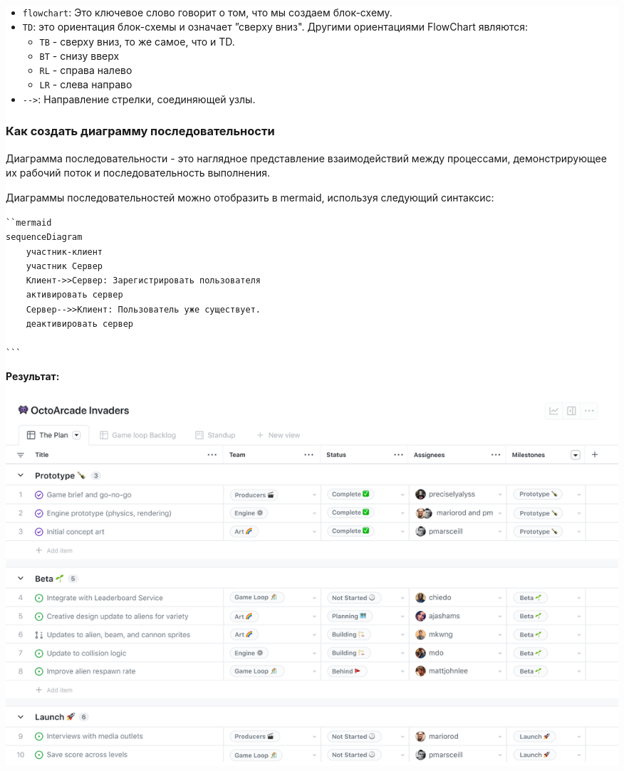 - `flowchart`: Это ключевое слово говорит о том, что мы создаем блок-схему.
- `TD`: это ориентация блок-схемы и означает ”сверху вниз". Другими ориентациями FlowChart являются:
  - `TB` - сверху вниз, то же самое, что и TD.
  - `BT` - снизу вверх
  - `RL` - справа налево
  - `LR` - слева направо
- `-->`: Направление стрелки, соединяющей узлы.

### Как создать диаграмму последовательности

Диаграмма последовательности - это наглядное представление взаимодействий между процессами, демонстрирующее их рабочий поток и последовательность выполнения.

Диаграммы последовательностей можно отобразить в mermaid, используя следующий синтаксис:

````
``mermaid
sequenceDiagram
    участник-клиент
    участник Сервер
    Клиент->>Сервер: Зарегистрировать пользователя
    активировать сервер
    Сервер-->>Клиент: Пользователь уже существует.
    деактивировать сервер

```
````

**Результат:**

![image-225](../../assets/images/image-225.png)
